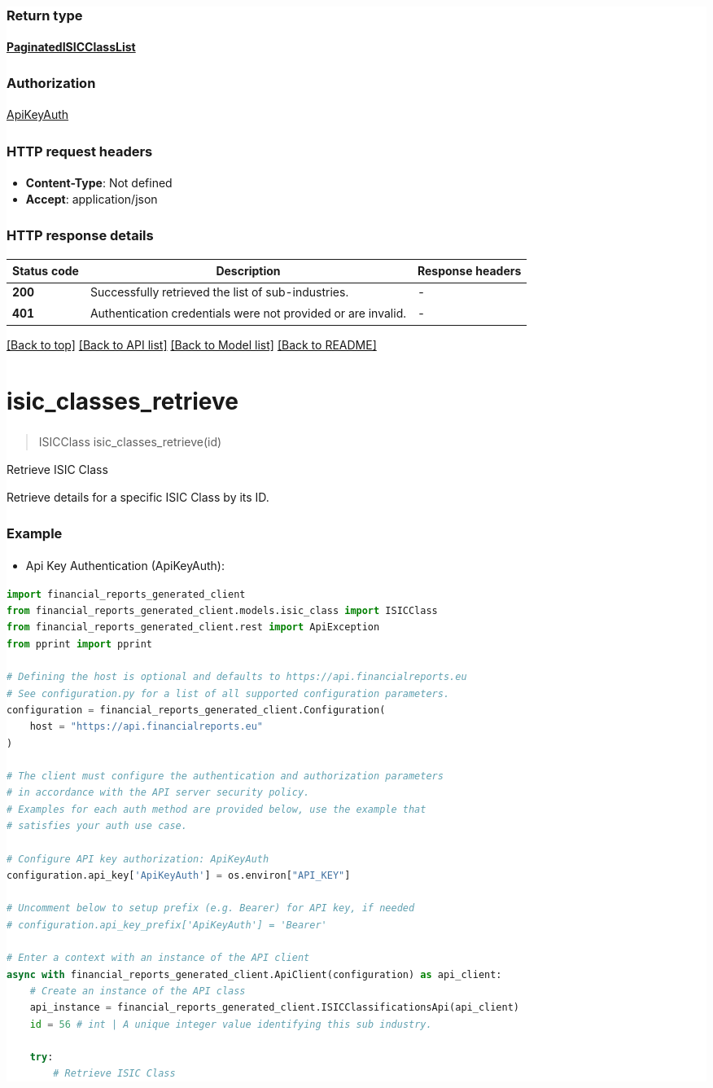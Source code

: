 ### Return type

[**PaginatedISICClassList**](PaginatedISICClassList.md)

### Authorization

[ApiKeyAuth](../README.md#ApiKeyAuth)

### HTTP request headers

 - **Content-Type**: Not defined
 - **Accept**: application/json

### HTTP response details

| Status code | Description | Response headers |
|-------------|-------------|------------------|
**200** | Successfully retrieved the list of sub-industries. |  -  |
**401** | Authentication credentials were not provided or are invalid. |  -  |

[[Back to top]](#) [[Back to API list]](../README.md#documentation-for-api-endpoints) [[Back to Model list]](../README.md#documentation-for-models) [[Back to README]](../README.md)

# **isic_classes_retrieve**
> ISICClass isic_classes_retrieve(id)

Retrieve ISIC Class

Retrieve details for a specific ISIC Class by its ID.

### Example

* Api Key Authentication (ApiKeyAuth):

```python
import financial_reports_generated_client
from financial_reports_generated_client.models.isic_class import ISICClass
from financial_reports_generated_client.rest import ApiException
from pprint import pprint

# Defining the host is optional and defaults to https://api.financialreports.eu
# See configuration.py for a list of all supported configuration parameters.
configuration = financial_reports_generated_client.Configuration(
    host = "https://api.financialreports.eu"
)

# The client must configure the authentication and authorization parameters
# in accordance with the API server security policy.
# Examples for each auth method are provided below, use the example that
# satisfies your auth use case.

# Configure API key authorization: ApiKeyAuth
configuration.api_key['ApiKeyAuth'] = os.environ["API_KEY"]

# Uncomment below to setup prefix (e.g. Bearer) for API key, if needed
# configuration.api_key_prefix['ApiKeyAuth'] = 'Bearer'

# Enter a context with an instance of the API client
async with financial_reports_generated_client.ApiClient(configuration) as api_client:
    # Create an instance of the API class
    api_instance = financial_reports_generated_client.ISICClassificationsApi(api_client)
    id = 56 # int | A unique integer value identifying this sub industry.

    try:
        # Retrieve ISIC Class
```